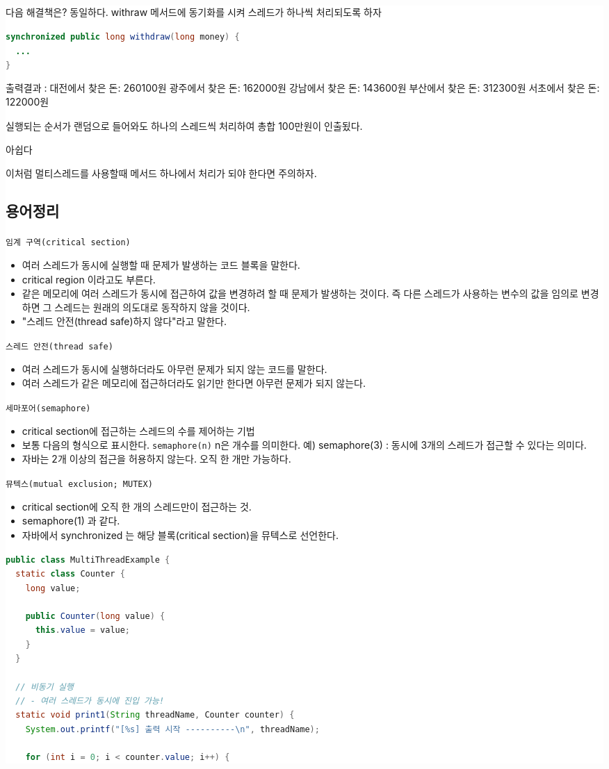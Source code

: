 다음 해결책은? 동일하다.
withraw 메서드에 동기화를 시켜 스레드가 하나씩 처리되도록 하자

```java
synchronized public long withdraw(long money) {
  ...
}
```

출력결과 :
대전에서 찾은 돈: 260100원
광주에서 찾은 돈: 162000원
강남에서 찾은 돈: 143600원
부산에서 찾은 돈: 312300원
서초에서 찾은 돈: 122000원

실행되는 순서가 랜덤으로 들어와도 하나의 스레드씩 처리하여 총합 100만원이 인출됬다.

아쉽다

이처럼 멀티스레드를 사용할때 메서드 하나에서 처리가 되야 한다면 주의하자.

## 용어정리

`임계 구역(critical section)`

- 여러 스레드가 동시에 실행할 때 문제가 발생하는 코드 블록을 말한다.
- critical region 이라고도 부른다.
- 같은 메모리에 여러 스레드가 동시에 접근하여 값을 변경하려 할 때 문제가 발생하는 것이다.
  즉 다른 스레드가 사용하는 변수의 값을 임의로 변경하면 그 스레드는 원래의 의도대로
  동작하지 않을 것이다.
- "스레드 안전(thread safe)하지 않다"라고 말한다.

`스레드 안전(thread safe)`

- 여러 스레드가 동시에 실행하더라도 아무런 문제가 되지 않는 코드를 말한다.
- 여러 스레드가 같은 메모리에 접근하더라도 읽기만 한다면 아무런 문제가 되지 않는다.

`세마포어(semaphore)`

- critical section에 접근하는 스레드의 수를 제어하는 기법
- 보통 다음의 형식으로 표시한다.
        `semaphore(n)`
  n은 개수를 의미한다.
  예) semaphore(3) : 동시에 3개의 스레드가 접근할 수 있다는 의미다.
- 자바는 2개 이상의 접근을 허용하지 않는다. 오직 한 개만 가능하다.

`뮤텍스(mutual exclusion; MUTEX)`

- critical section에 오직 한 개의 스레드만이 접근하는 것.
- semaphore(1) 과 같다.
- 자바에서 synchronized 는 해당 블록(critical section)을
 뮤텍스로 선언한다.

```java
public class MultiThreadExample {
  static class Counter {
    long value;

    public Counter(long value) {
      this.value = value;
    }
  }

  // 비동기 실행
  // - 여러 스레드가 동시에 진입 가능!
  static void print1(String threadName, Counter counter) {
    System.out.printf("[%s] 출력 시작 ----------\n", threadName);

    for (int i = 0; i < counter.value; i++) {
```